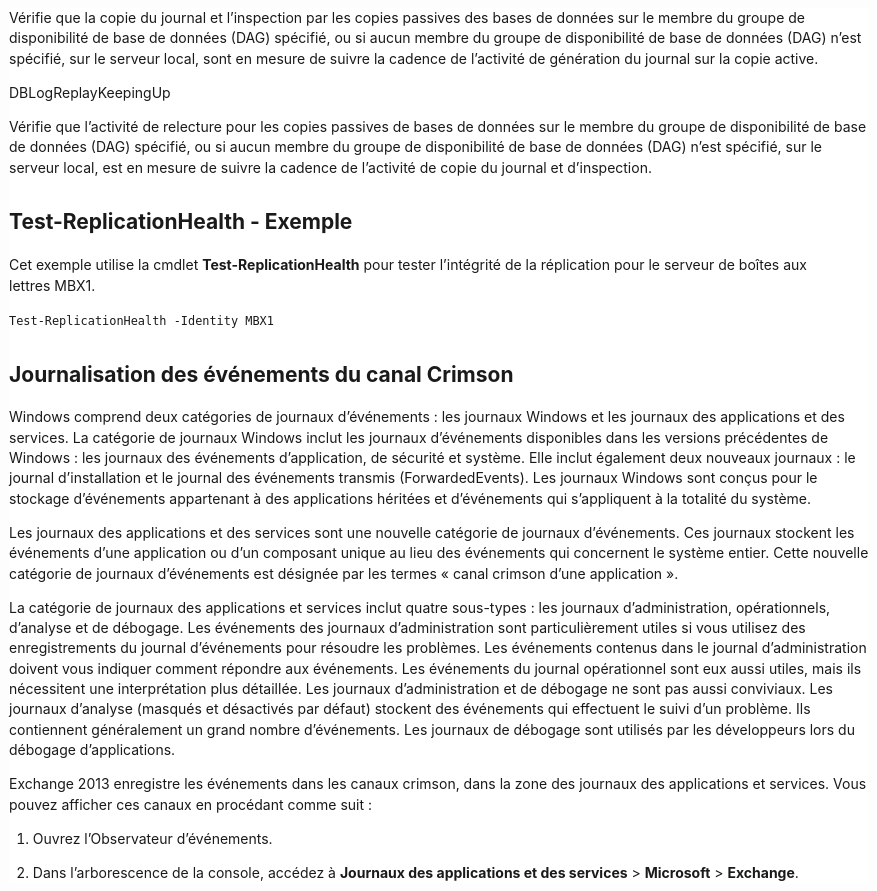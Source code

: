 <td><p>Vérifie que la copie du journal et l’inspection par les copies passives des bases de données sur le membre du groupe de disponibilité de base de données (DAG) spécifié, ou si aucun membre du groupe de disponibilité de base de données (DAG) n’est spécifié, sur le serveur local, sont en mesure de suivre la cadence de l’activité de génération du journal sur la copie active.</p></td>
</tr>
<tr class="even">
<td><p>DBLogReplayKeepingUp</p></td>
<td><p>Vérifie que l’activité de relecture pour les copies passives de bases de données sur le membre du groupe de disponibilité de base de données (DAG) spécifié, ou si aucun membre du groupe de disponibilité de base de données (DAG) n’est spécifié, sur le serveur local, est en mesure de suivre la cadence de l’activité de copie du journal et d’inspection.</p></td>
</tr>
</tbody>
</table>


## Test-ReplicationHealth - Exemple

Cet exemple utilise la cmdlet **Test-ReplicationHealth** pour tester l’intégrité de la réplication pour le serveur de boîtes aux lettres MBX1.

    Test-ReplicationHealth -Identity MBX1

## Journalisation des événements du canal Crimson

Windows comprend deux catégories de journaux d’événements : les journaux Windows et les journaux des applications et des services. La catégorie de journaux Windows inclut les journaux d’événements disponibles dans les versions précédentes de Windows : les journaux des événements d’application, de sécurité et système. Elle inclut également deux nouveaux journaux : le journal d’installation et le journal des événements transmis (ForwardedEvents). Les journaux Windows sont conçus pour le stockage d’événements appartenant à des applications héritées et d’événements qui s’appliquent à la totalité du système.

Les journaux des applications et des services sont une nouvelle catégorie de journaux d’événements. Ces journaux stockent les événements d’une application ou d’un composant unique au lieu des événements qui concernent le système entier. Cette nouvelle catégorie de journaux d’événements est désignée par les termes « canal crimson d’une application ».

La catégorie de journaux des applications et services inclut quatre sous-types : les journaux d’administration, opérationnels, d’analyse et de débogage. Les événements des journaux d’administration sont particulièrement utiles si vous utilisez des enregistrements du journal d’événements pour résoudre les problèmes. Les événements contenus dans le journal d’administration doivent vous indiquer comment répondre aux événements. Les événements du journal opérationnel sont eux aussi utiles, mais ils nécessitent une interprétation plus détaillée. Les journaux d’administration et de débogage ne sont pas aussi conviviaux. Les journaux d’analyse (masqués et désactivés par défaut) stockent des événements qui effectuent le suivi d’un problème. Ils contiennent généralement un grand nombre d’événements. Les journaux de débogage sont utilisés par les développeurs lors du débogage d’applications.

Exchange 2013 enregistre les événements dans les canaux crimson, dans la zone des journaux des applications et services. Vous pouvez afficher ces canaux en procédant comme suit :

1.  Ouvrez l’Observateur d’événements.

2.  Dans l’arborescence de la console, accédez à **Journaux des applications et des services** \> **Microsoft** \> **Exchange**.
